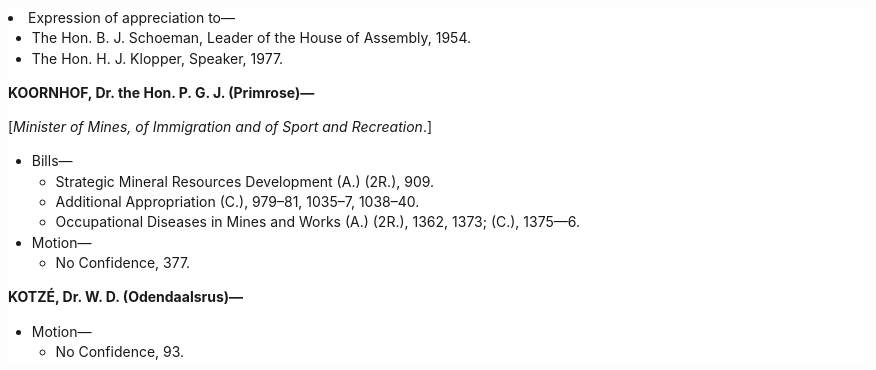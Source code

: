<li>Expression of appreciation to&#x2014;

<ul>

<li>The Hon. B. J. Schoeman, Leader of the House of Assembly, 1954.</li>

<li>The Hon. H. J. Klopper, Speaker, 1977.</li>

</ul>

</li>

</ul>

</li>

</ul>

<p><span class="col_I5" refersTo="page_1009"/><b>KOORNHOF, Dr. the Hon. P. G. J. (Primrose)&#x2014;</b></p>

<p>[<i>Minister of Mines, of Immigration and of Sport and Recreation</i>.]</p>

<ul>

<li>Bills&#x2014;

<ul>

<li>Strategic Mineral Resources Development (A.) (2R.), 909.</li>

<li>Additional Appropriation (C.), 979&#x2013;81, 1035&#x2013;7, 1038&#x2013;40.</li>

<li>Occupational Diseases in Mines and Works (A.) (2R.), 1362, 1373; (C.), 1375&#x2014;6.</li>

</ul>

</li>

<li>Motion&#x2014;

<ul>

<li>No Confidence, 377.</li>

</ul>

</li>

</ul>

<p><b>KOTZ&#x00C9;, Dr. W. D. (Odendaalsrus)&#x2014;</b></p>

<ul>

<li>Motion&#x2014;

<ul>

<li>No Confidence, 93.</li>

</ul>

</li>
